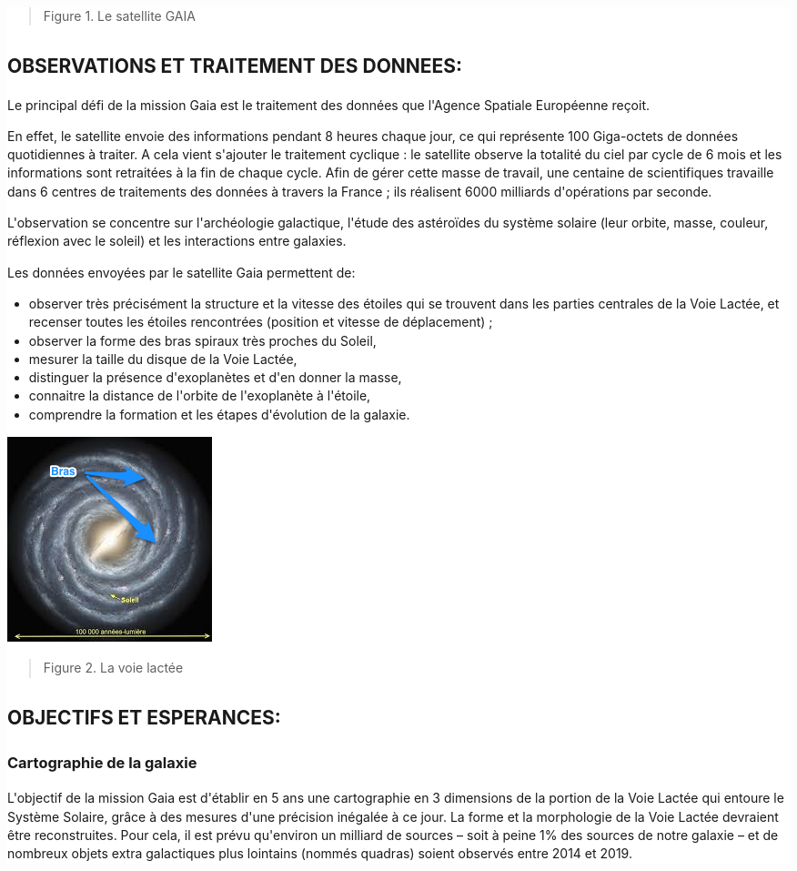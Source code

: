> Figure 1. Le satellite GAIA

## OBSERVATIONS ET TRAITEMENT DES DONNEES:

Le principal défi de la mission Gaia est le traitement des données que l'Agence Spatiale Européenne reçoit.

En effet, le satellite envoie des informations pendant 8 heures chaque jour, ce qui représente 100 Giga-octets de données quotidiennes à traiter.  A cela vient s'ajouter le traitement cyclique : le satellite observe la totalité du ciel par cycle de 6 mois et les informations sont retraitées à la fin de chaque cycle.
Afin de gérer cette masse de travail, une centaine de scientifiques travaille dans 6 centres de traitements des données à travers la France ; ils réalisent 6000 milliards d'opérations par seconde.

L'observation se concentre sur l'archéologie galactique, l'étude des astéroïdes du système solaire (leur orbite, masse, couleur, réflexion avec le soleil) et les interactions entre galaxies.

Les données envoyées par le satellite Gaia permettent de:

- observer très précisément la structure et la vitesse des étoiles qui se trouvent dans les parties centrales de la Voie Lactée, et recenser toutes les étoiles rencontrées (position et vitesse de déplacement) ;
- observer la forme des bras spiraux très proches du Soleil,
- mesurer la taille du disque de la Voie Lactée,
- distinguer la présence d'exoplanètes et d'en donner la masse,
- connaitre la distance de l'orbite de l'exoplanète à l'étoile,
- comprendre la formation et les étapes d'évolution de la galaxie.

![Voie lactée](images/gaia_vl.png)

> Figure 2. La voie lactée

## OBJECTIFS ET ESPERANCES:

### Cartographie de la galaxie

L'objectif de la mission Gaia est d'établir en 5 ans une cartographie en 3 dimensions de la portion de la Voie Lactée qui entoure le Système Solaire, grâce à des mesures d'une précision inégalée à ce jour. La forme et la morphologie de la Voie Lactée devraient être reconstruites.
Pour cela, il est prévu qu'environ un milliard de sources – soit à peine 1% des sources de notre galaxie – et de nombreux objets extra galactiques plus lointains (nommés quadras) soient observés entre 2014 et 2019.
